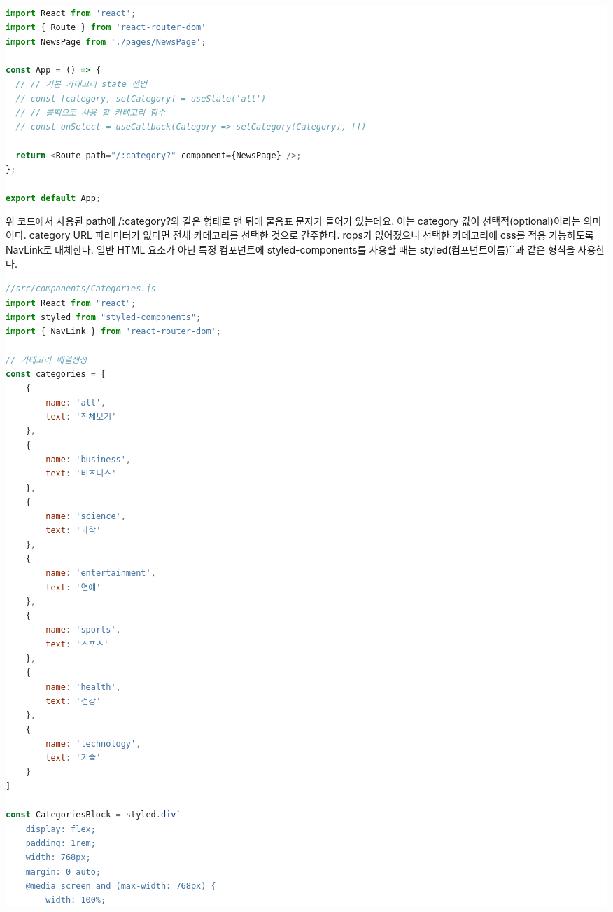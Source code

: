 ```javascript
import React from 'react';
import { Route } from 'react-router-dom'
import NewsPage from './pages/NewsPage';

const App = () => {
  // // 기본 카테고리 state 선언
  // const [category, setCategory] = useState('all')
  // // 콜백으로 사용 할 카테고리 함수
  // const onSelect = useCallback(Category => setCategory(Category), [])

  return <Route path="/:category?" component={NewsPage} />;
};

export default App;
```

위 코드에서 사용된 path에 /:category?와 같은 형태로 맨 뒤에 물음표 문자가 들어가 있는데요. 이는 category 값이 선택적(optional)이라는 의미이다. category URL 파라미터가 없다면 전체 카테고리를 선택한 것으로 간주한다. rops가 없어졌으니 선택한 카테고리에 css를 적용 가능하도록  NavLink로 대체한다. 일반 HTML 요소가 아닌 특정 컴포넌트에 styled-components를 사용할 때는 styled(컴포넌트이름)``과 같은 형식을 사용한다.
```javascript
//src/components/Categories.js
import React from "react";
import styled from "styled-components";
import { NavLink } from 'react-router-dom';

// 카테고리 배열생성
const categories = [
    {
        name: 'all',
        text: '전체보기'
    },
    {
        name: 'business',
        text: '비즈니스'
    },
    {
        name: 'science',
        text: '과학'
    },
    {
        name: 'entertainment',
        text: '연예'
    },
    {
        name: 'sports',
        text: '스포츠'
    },
    {
        name: 'health',
        text: '건강'
    },
    {
        name: 'technology',
        text: '기술'
    }
]

const CategoriesBlock = styled.div`
    display: flex;
    padding: 1rem;
    width: 768px;
    margin: 0 auto;
    @media screen and (max-width: 768px) {
        width: 100%;
```